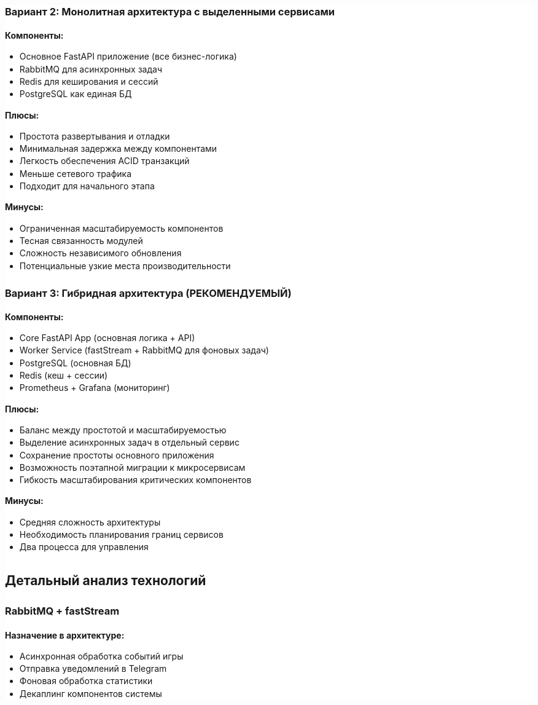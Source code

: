 ### Вариант 2: Монолитная архитектура с выделенными сервисами

**Компоненты:**
- Основное FastAPI приложение (все бизнес-логика)
- RabbitMQ для асинхронных задач
- Redis для кеширования и сессий
- PostgreSQL как единая БД

**Плюсы:**
- Простота развертывания и отладки
- Минимальная задержка между компонентами
- Легкость обеспечения ACID транзакций
- Меньше сетевого трафика
- Подходит для начального этапа

**Минусы:**
- Ограниченная масштабируемость компонентов
- Тесная связанность модулей
- Сложность независимого обновления
- Потенциальные узкие места производительности

### Вариант 3: Гибридная архитектура (РЕКОМЕНДУЕМЫЙ)

**Компоненты:**
- Core FastAPI App (основная логика + API)
- Worker Service (fastStream + RabbitMQ для фоновых задач)
- PostgreSQL (основная БД)
- Redis (кеш + сессии)
- Prometheus + Grafana (мониторинг)

**Плюсы:**
- Баланс между простотой и масштабируемостью
- Выделение асинхронных задач в отдельный сервис
- Сохранение простоты основного приложения
- Возможность поэтапной миграции к микросервисам
- Гибкость масштабирования критических компонентов

**Минусы:**
- Средняя сложность архитектуры
- Необходимость планирования границ сервисов
- Два процесса для управления

## Детальный анализ технологий

### RabbitMQ + fastStream

**Назначение в архитектуре:**
- Асинхронная обработка событий игры
- Отправка уведомлений в Telegram
- Фоновая обработка статистики
- Декаплинг компонентов системы
